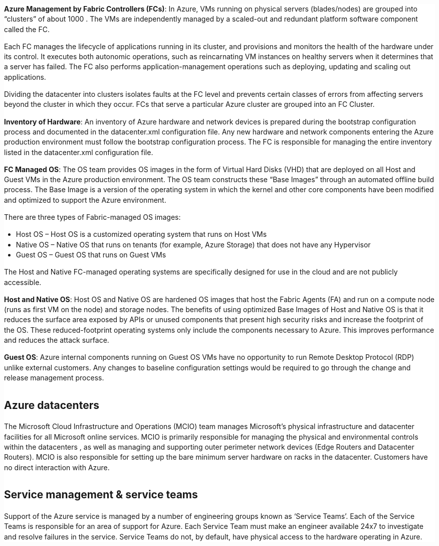 **Azure Management by Fabric Controllers (FCs)**: In Azure, VMs running on physical servers (blades/nodes) are grouped into “clusters” of about 1000 . The VMs are independently managed by a scaled-out and redundant platform software component called the FC.

Each FC manages the lifecycle of applications running in its cluster, and provisions and monitors the health of the hardware under its control. It executes both autonomic operations, such as reincarnating VM instances on healthy servers when it determines that a server has failed. The FC also performs application-management operations such as deploying, updating and scaling out applications.

Dividing the datacenter into clusters isolates faults at the FC level and prevents certain classes of errors from affecting servers beyond the cluster in which they occur. FCs that serve a particular Azure cluster are grouped into an FC Cluster.

**Inventory of Hardware**: An inventory of Azure hardware and network devices is prepared during the bootstrap configuration process and documented in the datacenter.xml configuration file. Any new hardware and network components entering the Azure production environment must follow the bootstrap configuration process. The FC is responsible for managing the entire inventory listed in the datacenter.xml configuration file.

**FC Managed OS**: The OS team provides OS images in the form of Virtual Hard Disks (VHD) that are deployed on all Host and Guest VMs in the Azure production environment. The OS team constructs these “Base Images” through an automated offline build process. The Base Image is a version of the operating system in which the kernel and other core components have been modified and optimized to support the Azure environment.

There are three types of Fabric-managed OS images:

- Host OS – Host OS is a customized operating system that runs on Host VMs
- Native OS – Native OS that runs on tenants (for example, Azure Storage) that does not have any Hypervisor
- Guest OS – Guest OS that runs on Guest VMs

The Host and Native FC-managed operating systems are specifically designed for use in the cloud and are not publicly accessible.

**Host and Native OS**: Host OS and Native OS are hardened OS images that host the Fabric Agents (FA) and run on a compute node (runs as first VM on the node) and storage nodes. The benefits of using optimized Base Images of Host and Native OS is that it reduces the surface area exposed by APIs or unused components that present high security risks and increase the footprint of the OS. These reduced-footprint operating systems only include the components necessary to Azure. This improves performance and reduces the attack surface.

**Guest OS**: Azure internal components running on Guest OS VMs have no opportunity to run Remote Desktop Protocol (RDP) unlike external customers. Any changes to baseline configuration settings would be required to go through the change and release management process.

## Azure datacenters
The Microsoft Cloud Infrastructure and Operations (MCIO) team manages Microsoft’s physical infrastructure and datacenter facilities for all Microsoft online services. MCIO is primarily responsible for managing the physical and environmental controls within the datacenters  , as well as managing and supporting outer perimeter network devices (Edge Routers and Datacenter Routers). MCIO is also responsible for setting up the bare minimum server hardware on racks in the datacenter. Customers have no direct interaction with Azure.

## Service management & service teams
Support of the Azure service is managed by a number of engineering groups known as ‘Service Teams’. Each of the Service Teams is responsible for an area of support for Azure. Each Service Team must make an engineer available 24x7 to investigate and resolve failures in the service. Service Teams do not, by default, have physical access to the hardware operating in Azure.
